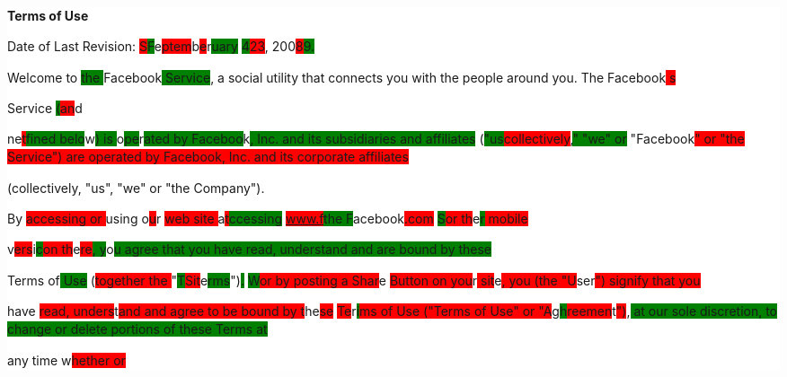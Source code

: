 **Terms of Use**

Date of Last Revision: <span style="background-color: red;">S</span><span style="background-color: green;">F</span>e<span style="background-color: red;">ptem</span>b<span style="background-color: red;">e</span>r<span style="background-color: green;">uary</span> <span style="background-color: green;">4</span><span style="background-color: red;">23</span>, 200<span style="background-color: red;">8</span><span style="background-color: green;">9.</span>

Welcome to <span style="background-color: green;">the </span>Facebook<span style="background-color: green;"> Service</span>, a social utility that connects you with the people around you. The Facebook<span style="background-color: red;"> s</span><span style="background-color: green;">

S</span>ervice <span style="background-color: green;">(</span><span style="background-color: red;">an</span>d<span style="background-color: red;">

n</span>e<span style="background-color: red;">t</span><span style="background-color: green;">fined belo</span>w<span style="background-color: green;">) is </span>o<span style="background-color: green;">pe</span>r<span style="background-color: green;">ated by Faceboo</span>k<span style="background-color: green;">, Inc. and its subsidiaries and affiliates</span> (<span style="background-color: green;">"us</span><span style="background-color: red;">collectively</span>,<span style="background-color: green;">" "we" or</span> "Facebook<span style="background-color: red;">" or "the Service") are operated by Facebook, Inc. and its corporate affiliates

(collectively, "us", "we" or "the Company</span>").<span style="background-color: red;"> </span><span style="background-color: green;">

</span>By <span style="background-color: red;">accessing or </span>using o<span style="background-color: red;">u</span>r <span style="background-color: red;">web site </span>a<span style="background-color: red;">t</span><span style="background-color: green;">ccessing</span> <span style="background-color: red;">www.f</span><span style="background-color: green;">the F</span>acebook<span style="background-color: red;">.com</span> <span style="background-color: green;">S</span><span style="background-color: red;">or th</span>e<span style="background-color: green;">r</span><span style="background-color: red;"> mobile

</span>v<span style="background-color: red;">ers</span>i<span style="background-color: green;">c</span><span style="background-color: red;">on th</span>e<span style="background-color: red;">re</span><span style="background-color: green;">, y</span>o<span style="background-color: green;">u agree that you have read, understand and are bound by these

Terms o</span>f<span style="background-color: green;"> Use</span> (<span style="background-color: red;">together the </span>"<span style="background-color: green;">T</span><span style="background-color: red;">Sit</span>e<span style="background-color: green;">rms</span>")<span style="background-color: green;">.</span> <span style="background-color: green;">W</span><span style="background-color: red;">or by posting a Shar</span>e <span style="background-color: red;">Button on you</span>r<span style="background-color: red;"> sit</span>e<span style="background-color: red;">, you (the "U</span>ser<span style="background-color: red;">") signify that you

ha</span>ve <span style="background-color: red;">read, unders</span>t<span style="background-color: red;">and and agree to be bound by t</span>he<span style="background-color: red;">se</span> <span style="background-color: red;">Te</span>r<span style="background-color: green;">i</span><span style="background-color: red;">ms of Use ("Terms of Use" or "A</span>g<span style="background-color: green;">h</span><span style="background-color: red;">reemen</span>t<span style="background-color: red;">")</span>,<span style="background-color: green;"> at our sole discretion, to change or delete portions of these Terms at

any time</span> w<span style="background-color: red;">hether or
